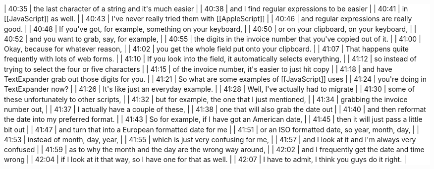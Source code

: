 | 40:35      | the last character of a string and it's much easier                                      |
| 40:38      | and I find regular expressions to be easier                                              |
| 40:41      | in [[JavaScript]] as well.                                                                   |
| 40:43      | I've never really tried them with [[AppleScript]]                                           |
| 40:46      | and regular expressions are really good.                                                 |
| 40:48      | If you've got, for example, something on your keyboard,                                  |
| 40:50      | or on your clipboard, on your keyboard,                                                  |
| 40:52      | and you want to grab, say, for example,                                                  |
| 40:55      | the digits in the invoice number that you've copied out of it.                           |
| 41:00      | Okay, because for whatever reason,                                                       |
| 41:02      | you get the whole field put onto your clipboard.                                         |
| 41:07      | That happens quite frequently with lots of web forms.                                    |
| 41:10      | If you look into the field, it automatically selects everything,                         |
| 41:12      | so instead of trying to select the four or five characters                               |
| 41:15      | of the invoice number, it's easier to just hit copy                                      |
| 41:18      | and have TextExpander grab out those digits for you.                                    |
| 41:21      | So what are some examples of [[JavaScript]] uses                                             |
| 41:24      | you're doing in TextExpander now?                                                       |
| 41:26      | It's like just an everyday example.                                                      |
| 41:28      | Well, I've actually had to migrate                                                       |
| 41:30      | some of these unfortunately to other scripts,                                            |
| 41:32      | but for example, the one that I just mentioned,                                          |
| 41:34      | grabbing the invoice number out,                                                         |
| 41:37      | I actually have a couple of these,                                                       |
| 41:38      | one that will also grab the date out                                                     |
| 41:40      | and then reformat the date into my preferred format.                                     |
| 41:43      | So for example, if I have got an American date,                                          |
| 41:45      | then it will just pass a little bit out                                                  |
| 41:47      | and turn that into a European formatted date for me                                      |
| 41:51      | or an ISO formatted date, so year, month, day,                                           |
| 41:53      | instead of month, day, year,                                                             |
| 41:55      | which is just very confusing for me,                                                     |
| 41:57      | and I look at it and I'm always very confused                                            |
| 41:59      | as to why the month and the day are the wrong way around,                                |
| 42:02      | and I frequently get the date and time wrong                                             |
| 42:04      | if I look at it that way, so I have one for that as well.                                |
| 42:07      | I have to admit, I think you guys do it right.                                           |